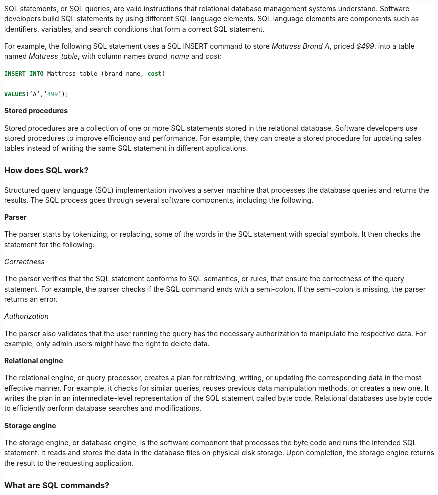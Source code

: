 SQL statements, or SQL queries, are valid instructions that relational database management systems understand. Software developers build SQL statements by using different SQL language elements. SQL language elements are components such as identifiers, variables, and search conditions that form a correct SQL statement.

For example, the following SQL statement uses a SQL INSERT command to store _Mattress Brand A_, priced _$499_, into a table named _Mattress_table_, with column names _brand_name_ and _cost_:

```SQL
INSERT INTO Mattress_table (brand_name, cost)

VALUES(‘A’,’499’);
```

**Stored procedures**

Stored procedures are a collection of one or more SQL statements stored in the relational database. Software developers use stored procedures to improve efficiency and performance. For example, they can create a stored procedure for updating sales tables instead of writing the same SQL statement in different applications.

### How does SQL work?

Structured query language (SQL) implementation involves a server machine that processes the database queries and returns the results. The SQL process goes through several software components, including the following.

**Parser**

The parser starts by tokenizing, or replacing, some of the words in the SQL statement with special symbols. It then checks the statement for the following:

_Correctness_

The parser verifies that the SQL statement conforms to SQL semantics, or rules, that ensure the correctness of the query statement. For example, the parser checks if the SQL command ends with a semi-colon. If the semi-colon is missing, the parser returns an error.

_Authorization_

The parser also validates that the user running the query has the necessary authorization to manipulate the respective data. For example, only admin users might have the right to delete data.

**Relational engine**

The relational engine, or query processor, creates a plan for retrieving, writing, or updating the corresponding data in the most effective manner. For example, it checks for similar queries, reuses previous data manipulation methods, or creates a new one. It writes the plan in an intermediate-level representation of the SQL statement called byte code. Relational databases use byte code to efficiently perform database searches and modifications.

**Storage engine**

The storage engine, or database engine, is the software component that processes the byte code and runs the intended SQL statement. It reads and stores the data in the database files on physical disk storage. Upon completion, the storage engine returns the result to the requesting application.

### What are SQL commands?
